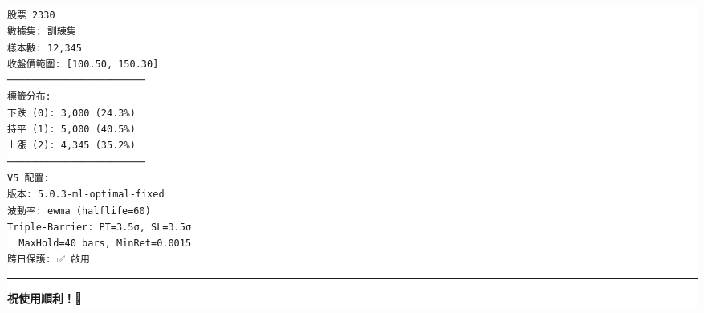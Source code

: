 ```
股票 2330
數據集: 訓練集
樣本數: 12,345
收盤價範圍: [100.50, 150.30]
────────────────────────
標籤分布:
下跌 (0): 3,000 (24.3%)
持平 (1): 5,000 (40.5%)
上漲 (2): 4,345 (35.2%)
────────────────────────
V5 配置:
版本: 5.0.3-ml-optimal-fixed
波動率: ewma (halflife=60)
Triple-Barrier: PT=3.5σ, SL=3.5σ
  MaxHold=40 bars, MinRet=0.0015
跨日保護: ✅ 啟用
```

---

**祝使用順利！🎉**

